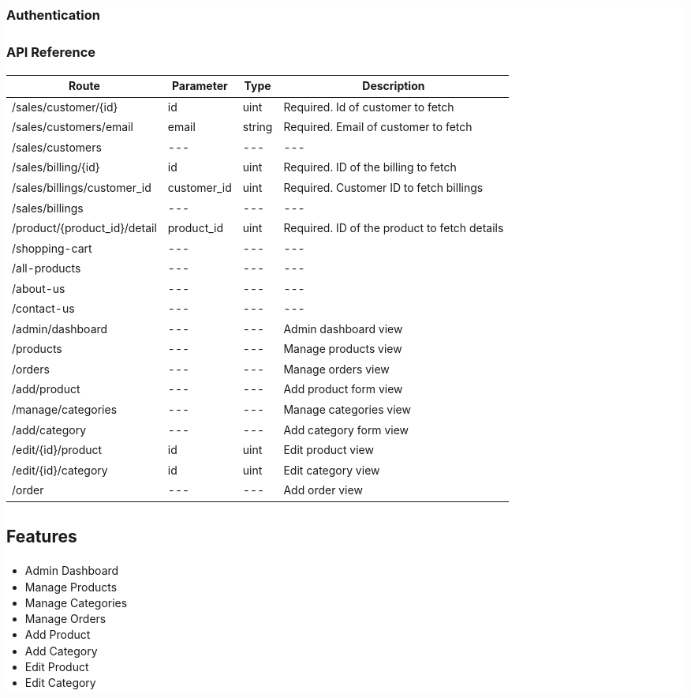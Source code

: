 ### Authentication

### API Reference

| Route                        | Parameter   | Type   | Description                                  |
| ---------------------------- | ----------- | ------ | -------------------------------------------- |
| /sales/customer/{id}         | id          | uint   | Required. Id of customer to fetch            |
| /sales/customers/email       | email       | string | Required. Email of customer to fetch         |
| /sales/customers             | ---         | ---    | ---                                          |
| /sales/billing/{id}          | id          | uint   | Required. ID of the billing to fetch         |
| /sales/billings/customer_id  | customer_id | uint   | Required. Customer ID to fetch billings      |
| /sales/billings              | ---         | ---    | ---                                          |
| /product/{product_id}/detail | product_id  | uint   | Required. ID of the product to fetch details |
| /shopping-cart               | ---         | ---    | ---                                          |
| /all-products                | ---         | ---    | ---                                          |
| /about-us                    | ---         | ---    | ---                                          |
| /contact-us                  | ---         | ---    | ---                                          |
| /admin/dashboard             | ---         | ---    | Admin dashboard view                         |
| /products                    | ---         | ---    | Manage products view                         |
| /orders                      | ---         | ---    | Manage orders view                           |
| /add/product                 | ---         | ---    | Add product form view                        |
| /manage/categories           | ---         | ---    | Manage categories view                       |
| /add/category                | ---         | ---    | Add category form view                       |
| /edit/{id}/product           | id          | uint   | Edit product view                            |
| /edit/{id}/category          | id          | uint   | Edit category view                           |
| /order                       | ---         | ---    | Add order view                               |

## Features

-   Admin Dashboard
-   Manage Products
-   Manage Categories
-   Manage Orders
-   Add Product
-   Add Category
-   Edit Product
-   Edit Category
